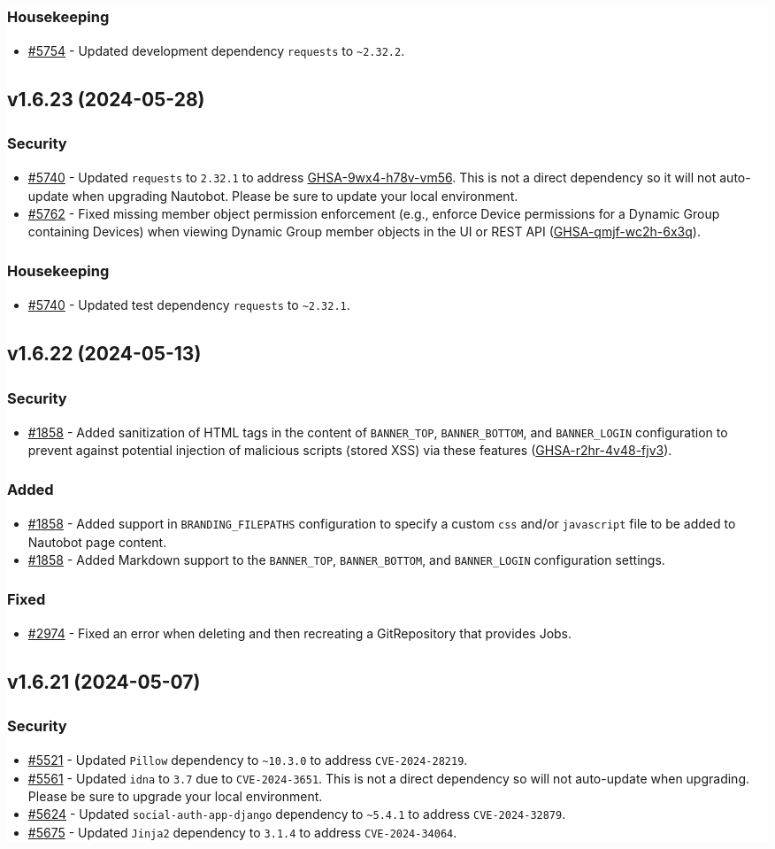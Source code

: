 ### Housekeeping

- [#5754](https://github.com/nautobot/nautobot/issues/5754) - Updated development dependency `requests` to `~2.32.2`.

## v1.6.23 (2024-05-28)

### Security

- [#5740](https://github.com/nautobot/nautobot/issues/5740) - Updated `requests` to `2.32.1` to address [GHSA-9wx4-h78v-vm56](https://github.com/psf/requests/security/advisories/GHSA-9wx4-h78v-vm56). This is not a direct dependency so it will not auto-update when upgrading Nautobot. Please be sure to update your local environment.
- [#5762](https://github.com/nautobot/nautobot/issues/5762) - Fixed missing member object permission enforcement (e.g., enforce Device permissions for a Dynamic Group containing Devices) when viewing Dynamic Group member objects in the UI or REST API ([GHSA-qmjf-wc2h-6x3q](https://github.com/nautobot/nautobot/security/advisories/GHSA-qmjf-wc2h-6x3q)).

### Housekeeping

- [#5740](https://github.com/nautobot/nautobot/issues/5740) - Updated test dependency `requests` to `~2.32.1`.

## v1.6.22 (2024-05-13)

### Security

- [#1858](https://github.com/nautobot/nautobot/issues/1858) - Added sanitization of HTML tags in the content of `BANNER_TOP`, `BANNER_BOTTOM`, and `BANNER_LOGIN` configuration to prevent against potential injection of malicious scripts (stored XSS) via these features ([GHSA-r2hr-4v48-fjv3](https://github.com/nautobot/nautobot/security/advisories/GHSA-r2hr-4v48-fjv3)).

### Added

- [#1858](https://github.com/nautobot/nautobot/issues/1858) - Added support in `BRANDING_FILEPATHS` configuration to specify a custom `css` and/or `javascript` file to be added to Nautobot page content.
- [#1858](https://github.com/nautobot/nautobot/issues/1858) - Added Markdown support to the `BANNER_TOP`, `BANNER_BOTTOM`, and `BANNER_LOGIN` configuration settings.

### Fixed

- [#2974](https://github.com/nautobot/nautobot/issues/2974) - Fixed an error when deleting and then recreating a GitRepository that provides Jobs.

## v1.6.21 (2024-05-07)

### Security

- [#5521](https://github.com/nautobot/nautobot/issues/5521) - Updated `Pillow` dependency to `~10.3.0` to address `CVE-2024-28219`.
- [#5561](https://github.com/nautobot/nautobot/issues/5561) - Updated `idna` to `3.7` due to `CVE-2024-3651`. This is not a direct dependency so will not auto-update when upgrading. Please be sure to upgrade your local environment.
- [#5624](https://github.com/nautobot/nautobot/issues/5624) - Updated `social-auth-app-django` dependency to `~5.4.1` to address `CVE-2024-32879`.
- [#5675](https://github.com/nautobot/nautobot/issues/5675) - Updated `Jinja2` dependency to `3.1.4` to address `CVE-2024-34064`.
